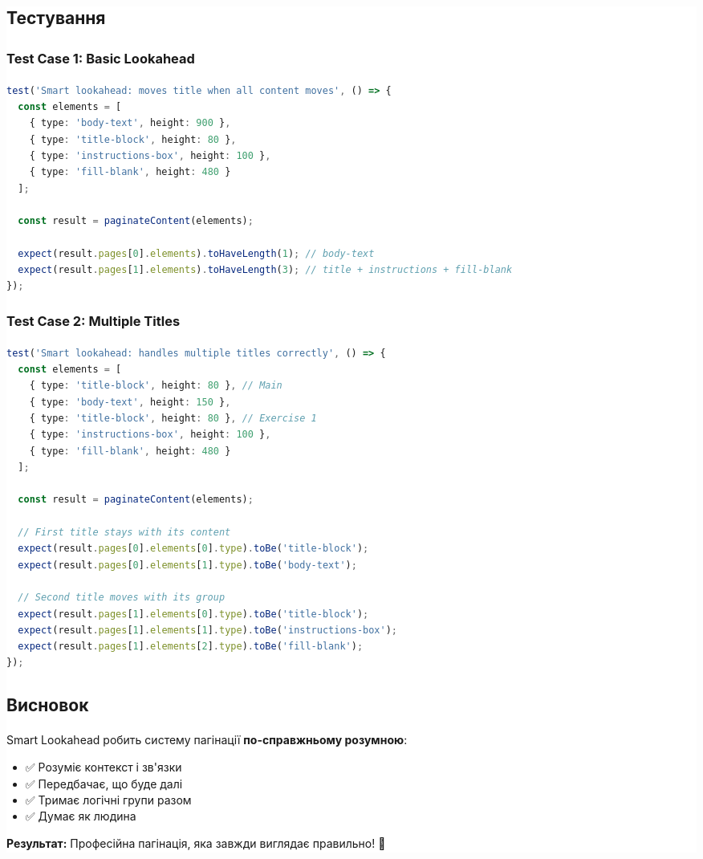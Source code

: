 ## Тестування

### Test Case 1: Basic Lookahead

```typescript
test('Smart lookahead: moves title when all content moves', () => {
  const elements = [
    { type: 'body-text', height: 900 },
    { type: 'title-block', height: 80 },
    { type: 'instructions-box', height: 100 },
    { type: 'fill-blank', height: 480 }
  ];
  
  const result = paginateContent(elements);
  
  expect(result.pages[0].elements).toHaveLength(1); // body-text
  expect(result.pages[1].elements).toHaveLength(3); // title + instructions + fill-blank
});
```

### Test Case 2: Multiple Titles

```typescript
test('Smart lookahead: handles multiple titles correctly', () => {
  const elements = [
    { type: 'title-block', height: 80 }, // Main
    { type: 'body-text', height: 150 },
    { type: 'title-block', height: 80 }, // Exercise 1
    { type: 'instructions-box', height: 100 },
    { type: 'fill-blank', height: 480 }
  ];
  
  const result = paginateContent(elements);
  
  // First title stays with its content
  expect(result.pages[0].elements[0].type).toBe('title-block');
  expect(result.pages[0].elements[1].type).toBe('body-text');
  
  // Second title moves with its group
  expect(result.pages[1].elements[0].type).toBe('title-block');
  expect(result.pages[1].elements[1].type).toBe('instructions-box');
  expect(result.pages[1].elements[2].type).toBe('fill-blank');
});
```

## Висновок

Smart Lookahead робить систему пагінації **по-справжньому розумною**:

- ✅ Розуміє контекст і зв'язки
- ✅ Передбачає, що буде далі
- ✅ Тримає логічні групи разом
- ✅ Думає як людина

**Результат:** Професійна пагінація, яка завжди виглядає правильно! 🎯

